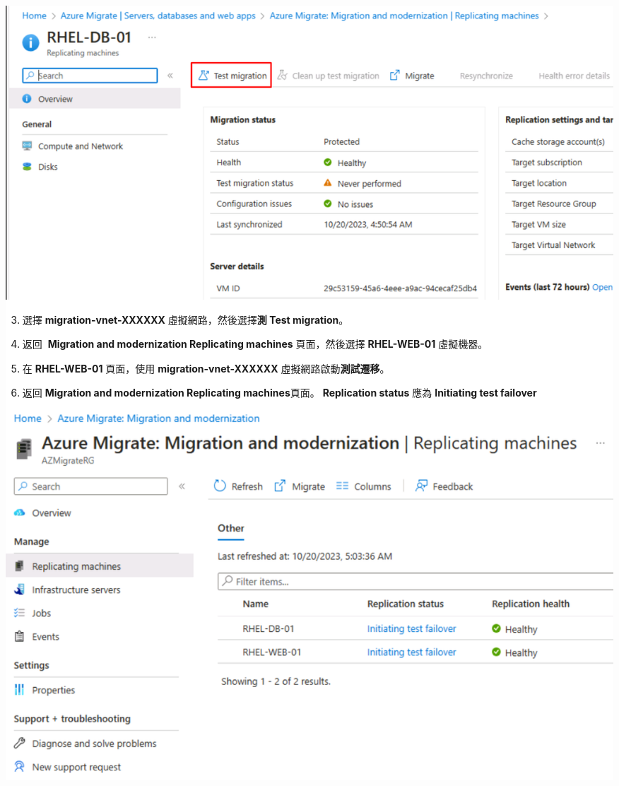 ![](./media-zh-cnt/image16.png)

3.  選擇 **migration-vnet-XXXXXX** 虛擬網路，然後選擇**測 Test
    migration**。

4.  返回  **Migration and modernization Replicating machines**
    頁面，然後選擇 **RHEL-WEB-01** 虛擬機器。

5.  在 **RHEL-WEB-01** 頁面，使用 **migration-vnet-XXXXXX**
    虛擬網路啟動**測試遷移**。

6.  返回 **Migration and modernization Replicating machines**頁面。
    **Replication status** 應為 **Initiating test failover**

![](./media-zh-cnt/image17.png)

